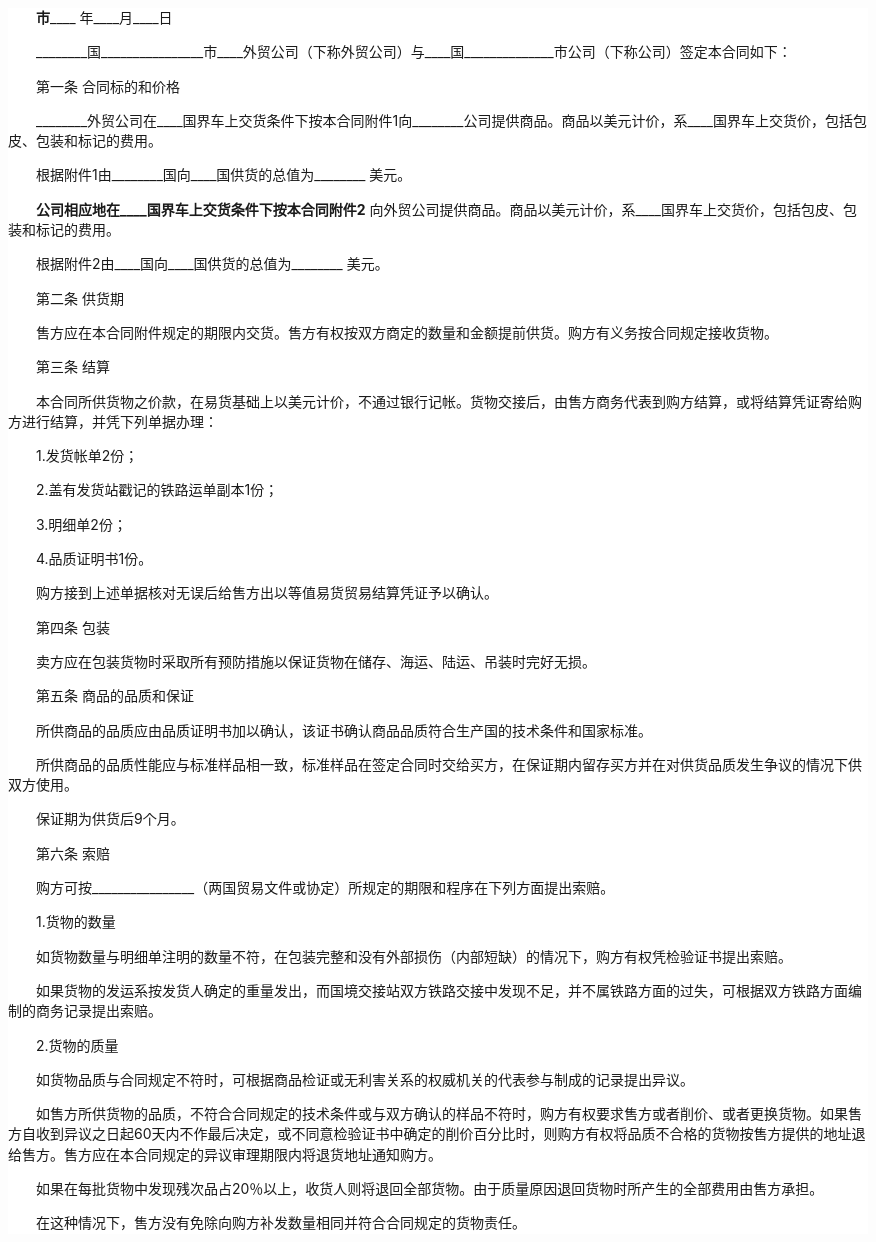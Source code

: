 
 　　________市____________ 年____月____日
 
 　　________国________________市____外贸公司（下称外贸公司）与____国______________市公司（下称公司）签定本合同如下：
 
 　　第一条 合同标的和价格
 
 　　________外贸公司在____国界车上交货条件下按本合同附件1向________公司提供商品。商品以美元计价，系____国界车上交货价，包括包皮、包装和标记的费用。
 
 　　根据附件1由________国向____国供货的总值为________ 美元。
 
 　　________公司相应地在____国界车上交货条件下按本合同附件2________ 向外贸公司提供商品。商品以美元计价，系____国界车上交货价，包括包皮、包装和标记的费用。
 
 　　根据附件2由____国向____国供货的总值为________ 美元。
 
 　　第二条 供货期
 
 　　售方应在本合同附件规定的期限内交货。售方有权按双方商定的数量和金额提前供货。购方有义务按合同规定接收货物。
 
 　　第三条 结算
 
 　　本合同所供货物之价款，在易货基础上以美元计价，不通过银行记帐。货物交接后，由售方商务代表到购方结算，或将结算凭证寄给购方进行结算，并凭下列单据办理：
 
 　　1.发货帐单2份；
 
 　　2.盖有发货站戳记的铁路运单副本1份；
 
 　　3.明细单2份；
 
 　　4.品质证明书1份。
 
 　　购方接到上述单据核对无误后给售方出以等值易货贸易结算凭证予以确认。
 
 　　第四条 包装
 
 　　卖方应在包装货物时采取所有预防措施以保证货物在储存、海运、陆运、吊装时完好无损。
 
 　　第五条 商品的品质和保证
 
 　　所供商品的品质应由品质证明书加以确认，该证书确认商品品质符合生产国的技术条件和国家标准。
 
 　　所供商品的品质性能应与标准样品相一致，标准样品在签定合同时交给买方，在保证期内留存买方并在对供货品质发生争议的情况下供双方使用。
 
 　　保证期为供货后9个月。
 
 　　第六条 索赔
 
 　　购方可按________________（两国贸易文件或协定）所规定的期限和程序在下列方面提出索赔。
 
 　　1.货物的数量
 
 　　如货物数量与明细单注明的数量不符，在包装完整和没有外部损伤（内部短缺）的情况下，购方有权凭检验证书提出索赔。
 
 　　如果货物的发运系按发货人确定的重量发出，而国境交接站双方铁路交接中发现不足，并不属铁路方面的过失，可根据双方铁路方面编制的商务记录提出索赔。
 
 　　2.货物的质量
 
 　　如货物品质与合同规定不符时，可根据商品检证或无利害关系的权威机关的代表参与制成的记录提出异议。
 
 　　如售方所供货物的品质，不符合合同规定的技术条件或与双方确认的样品不符时，购方有权要求售方或者削价、或者更换货物。如果售方自收到异议之日起60天内不作最后决定，或不同意检验证书中确定的削价百分比时，则购方有权将品质不合格的货物按售方提供的地址退给售方。售方应在本合同规定的异议审理期限内将退货地址通知购方。
 
 　　如果在每批货物中发现残次品占20％以上，收货人则将退回全部货物。由于质量原因退回货物时所产生的全部费用由售方承担。
 
 　　在这种情况下，售方没有免除向购方补发数量相同并符合合同规定的货物责任。
 